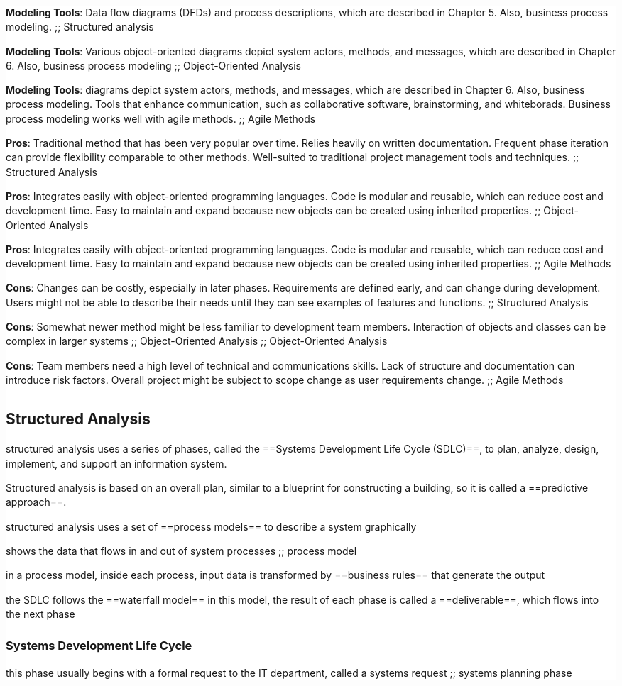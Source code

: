 **Modeling Tools**: Data flow diagrams (DFDs) and process descriptions, which are described in Chapter 5. Also, business process modeling. ;; Structured analysis

**Modeling Tools**: Various object-oriented diagrams depict system actors, methods, and messages, which are described in Chapter 6. Also, business process modeling ;; Object-Oriented Analysis

**Modeling Tools**: diagrams depict system actors, methods, and messages, which are described in Chapter 6. Also, business process modeling. Tools that enhance communication, such as collaborative software, brainstorming, and whiteborads. Business process modeling works well with agile methods. ;; Agile Methods

**Pros**: Traditional method that has been very popular over time. Relies heavily on written documentation. Frequent phase iteration can provide flexibility comparable to other methods. Well-suited to traditional project management tools and techniques. ;; Structured Analysis

**Pros**: Integrates easily with object-oriented programming languages. Code is modular and reusable, which can reduce cost and development time. Easy to maintain and expand because new objects can be created using inherited properties. ;; Object-Oriented Analysis

**Pros**: Integrates easily with object-oriented programming languages. Code is modular and reusable, which can reduce cost and development time. Easy to maintain and expand because new objects can be created using inherited properties. ;; Agile Methods

**Cons**: Changes can be costly, especially in later phases. Requirements are defined early, and can change during development. Users might not be able to describe their needs until they can see examples of features and functions. ;; Structured Analysis

**Cons**: Somewhat newer method might be less familiar to development team members. Interaction of objects and classes can be complex in larger systems ;; Object-Oriented Analysis ;; Object-Oriented Analysis

**Cons**: Team members need a high level of technical and communications skills. Lack of structure and documentation can introduce risk factors. Overall project might be subject to scope change as user requirements change. ;; Agile Methods

## Structured Analysis

structured analysis uses a series of phases, called the ==Systems Development Life Cycle (SDLC)==, to plan, analyze, design, implement, and support an information system.

Structured analysis is based on an overall plan, similar to a blueprint for constructing a building, so it is called a ==predictive approach==.

structured analysis uses a set of ==process models== to describe a system graphically

shows the data that flows in and out of system processes ;; process model

in a process model, inside each process, input data is transformed by ==business rules== that generate the output

the SDLC follows the ==waterfall model== in this model, the result of each phase is called a ==deliverable==, which flows into the next phase

### Systems Development Life Cycle

this phase usually begins with a formal request to the IT department, called a systems request ;; systems planning phase
